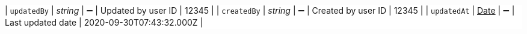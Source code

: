 | `updatedBy`                                                                                                                                                                                                                                                                                                                  | *string*                                                                                                                                                                                                                                                                                                                     | :heavy_minus_sign:                                                                                                                                                                                                                                                                                                           | Updated by user ID                                                                                                                                                                                                                                                                                                           | 12345                                                                                                                                                                                                                                                                                                                        |
| `createdBy`                                                                                                                                                                                                                                                                                                                  | *string*                                                                                                                                                                                                                                                                                                                     | :heavy_minus_sign:                                                                                                                                                                                                                                                                                                           | Created by user ID                                                                                                                                                                                                                                                                                                           | 12345                                                                                                                                                                                                                                                                                                                        |
| `updatedAt`                                                                                                                                                                                                                                                                                                                  | [Date](https://developer.mozilla.org/en-US/docs/Web/JavaScript/Reference/Global_Objects/Date)                                                                                                                                                                                                                                | :heavy_minus_sign:                                                                                                                                                                                                                                                                                                           | Last updated date                                                                                                                                                                                                                                                                                                            | 2020-09-30T07:43:32.000Z                                                                                                                                                                                                                                                                                                     |